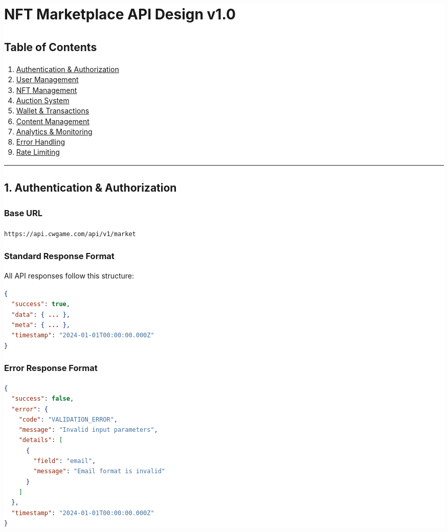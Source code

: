 # NFT Marketplace API Design v1.0

## Table of Contents

1. [Authentication & Authorization](#1-authentication--authorization)
2. [User Management](#2-user-management)
3. [NFT Management](#3-nft-management)
4. [Auction System](#4-auction-system)
5. [Wallet & Transactions](#5-wallet--transactions)
6. [Content Management](#6-content-management)
7. [Analytics & Monitoring](#7-analytics--monitoring)
8. [Error Handling](#8-error-handling)
9. [Rate Limiting](#9-rate-limiting)

---

## 1. Authentication & Authorization

### Base URL

```
https://api.cwgame.com/api/v1/market
```

### Standard Response Format

All API responses follow this structure:

```json
{
  "success": true,
  "data": { ... },
  "meta": { ... },
  "timestamp": "2024-01-01T00:00:00.000Z"
}
```

### Error Response Format

```json
{
  "success": false,
  "error": {
    "code": "VALIDATION_ERROR",
    "message": "Invalid input parameters",
    "details": [
      {
        "field": "email",
        "message": "Email format is invalid"
      }
    ]
  },
  "timestamp": "2024-01-01T00:00:00.000Z"
}
```
